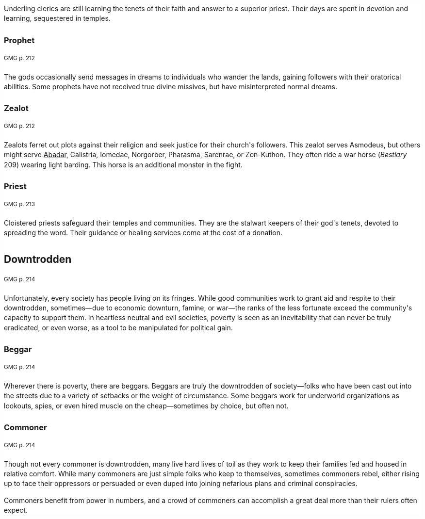Underling clerics are still learning the tenets of their faith and answer to a superior priest. Their days are spent in devotion and learning, sequestered in temples.

### Prophet
<sup>GMG p. 212</sup>

The gods occasionally send messages in dreams to individuals who wander the lands, gaining followers with their oratorical abilities. Some prophets have not received true divine missives, but have misinterpreted normal dreams.

### Zealot
<sup>GMG p. 212</sup>

Zealots ferret out plots against their religion and seek justice for their church's followers. This zealot serves Asmodeus, but others might serve [Abadar](../../compendium/setting/deities/abadar.md), Calistria, Iomedae, Norgorber, Pharasma, Sarenrae, or Zon-Kuthon. They often ride a war horse (_Bestiary_ 209) wearing light barding. This horse is an additional monster in the fight.

### Priest
<sup>GMG p. 213</sup>

Cloistered priests safeguard their temples and communities. They are the stalwart keepers of their god's tenets, devoted to spreading the word. Their guidance or healing services come at the cost of a donation.

## Downtrodden
<sup>GMG p. 214</sup>

Unfortunately, every society has people living on its fringes. While good communities work to grant aid and respite to their downtrodden, sometimes—due to economic downturn, famine, or war—the ranks of the less fortunate exceed the community's capacity to support them. In heartless neutral and evil societies, poverty is seen as an inevitability that can never be truly eradicated, or even worse, as a tool to be manipulated for political gain.

### Beggar
<sup>GMG p. 214</sup>

Wherever there is poverty, there are beggars. Beggars are truly the downtrodden of society—folks who have been cast out into the streets due to a variety of setbacks or the weight of circumstance. Some beggars work for underworld organizations as lookouts, spies, or even hired muscle on the cheap—sometimes by choice, but often not.

### Commoner
<sup>GMG p. 214</sup>

Though not every commoner is downtrodden, many live hard lives of toil as they work to keep their families fed and housed in relative comfort. While many commoners are just simple folks who keep to themselves, sometimes commoners rebel, either rising up to face their oppressors or persuaded or even duped into joining nefarious plans and criminal conspiracies.

Commoners benefit from power in numbers, and a crowd of commoners can accomplish a great deal more than their rulers often expect.
